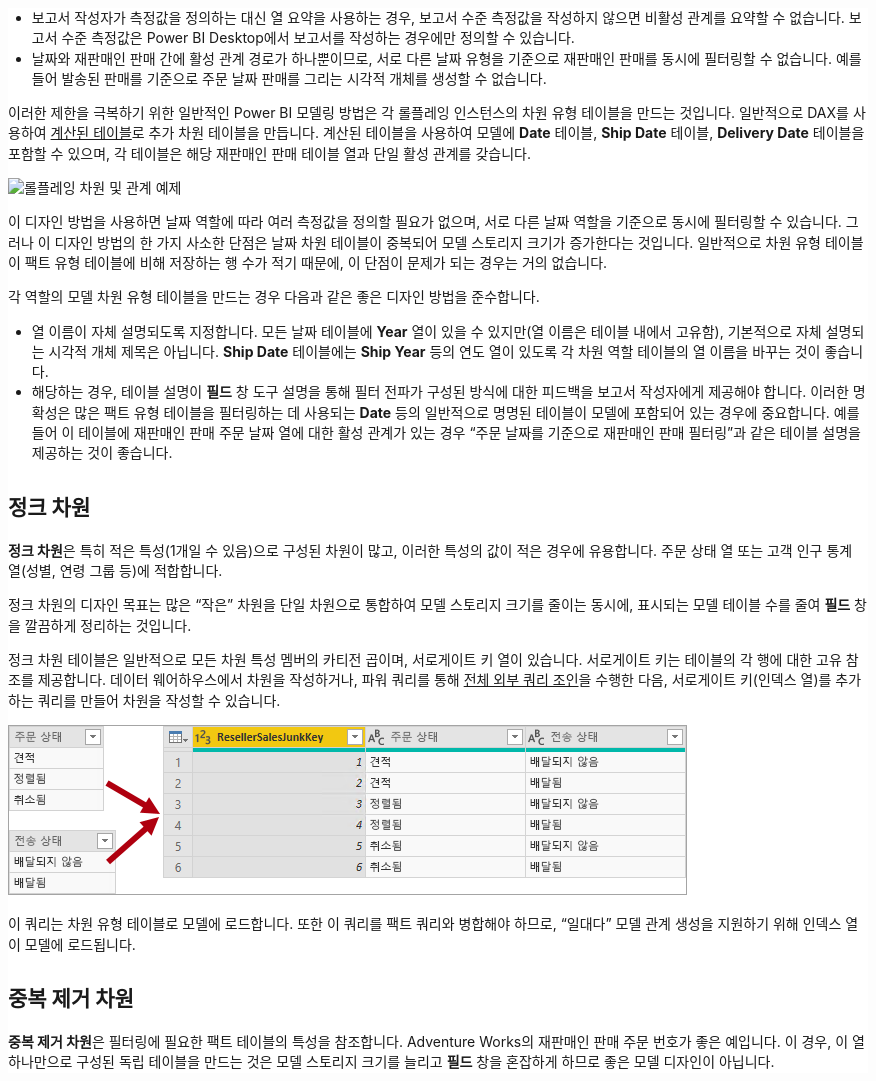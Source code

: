 - 보고서 작성자가 측정값을 정의하는 대신 열 요약을 사용하는 경우, 보고서 수준 측정값을 작성하지 않으면 비활성 관계를 요약할 수 없습니다. 보고서 수준 측정값은 Power BI Desktop에서 보고서를 작성하는 경우에만 정의할 수 있습니다.
- 날짜와 재판매인 판매 간에 활성 관계 경로가 하나뿐이므로, 서로 다른 날짜 유형을 기준으로 재판매인 판매를 동시에 필터링할 수 없습니다. 예를 들어 발송된 판매를 기준으로 주문 날짜 판매를 그리는 시각적 개체를 생성할 수 없습니다.

이러한 제한을 극복하기 위한 일반적인 Power BI 모델링 방법은 각 롤플레잉 인스턴스의 차원 유형 테이블을 만드는 것입니다. 일반적으로 DAX를 사용하여 [계산된 테이블](https://docs.microsoft.com/dax/calculatetable-function-dax)로 추가 차원 테이블을 만듭니다. 계산된 테이블을 사용하여 모델에 **Date** 테이블, **Ship Date** 테이블, **Delivery Date** 테이블을 포함할 수 있으며, 각 테이블은 해당 재판매인 판매 테이블 열과 단일 활성 관계를 갖습니다.

![롤플레잉 차원 및 관계 예제](media/star-schema/relationships2.png)

이 디자인 방법을 사용하면 날짜 역할에 따라 여러 측정값을 정의할 필요가 없으며, 서로 다른 날짜 역할을 기준으로 동시에 필터링할 수 있습니다. 그러나 이 디자인 방법의 한 가지 사소한 단점은 날짜 차원 테이블이 중복되어 모델 스토리지 크기가 증가한다는 것입니다. 일반적으로 차원 유형 테이블이 팩트 유형 테이블에 비해 저장하는 행 수가 적기 때문에, 이 단점이 문제가 되는 경우는 거의 없습니다.

각 역할의 모델 차원 유형 테이블을 만드는 경우 다음과 같은 좋은 디자인 방법을 준수합니다.

- 열 이름이 자체 설명되도록 지정합니다. 모든 날짜 테이블에 **Year** 열이 있을 수 있지만(열 이름은 테이블 내에서 고유함), 기본적으로 자체 설명되는 시각적 개체 제목은 아닙니다. **Ship Date** 테이블에는 **Ship Year** 등의 연도 열이 있도록 각 차원 역할 테이블의 열 이름을 바꾸는 것이 좋습니다.
- 해당하는 경우, 테이블 설명이 **필드** 창 도구 설명을 통해 필터 전파가 구성된 방식에 대한 피드백을 보고서 작성자에게 제공해야 합니다. 이러한 명확성은 많은 팩트 유형 테이블을 필터링하는 데 사용되는 **Date** 등의 일반적으로 명명된 테이블이 모델에 포함되어 있는 경우에 중요합니다. 예를 들어 이 테이블에 재판매인 판매 주문 날짜 열에 대한 활성 관계가 있는 경우 “주문 날짜를 기준으로 재판매인 판매 필터링”과 같은 테이블 설명을 제공하는 것이 좋습니다.

## <a name="junk-dimensions"></a>정크 차원

**정크 차원**은 특히 적은 특성(1개일 수 있음)으로 구성된 차원이 많고, 이러한 특성의 값이 적은 경우에 유용합니다. 주문 상태 열 또는 고객 인구 통계 열(성별, 연령 그룹 등)에 적합합니다.

정크 차원의 디자인 목표는 많은 “작은” 차원을 단일 차원으로 통합하여 모델 스토리지 크기를 줄이는 동시에, 표시되는 모델 테이블 수를 줄여 **필드** 창을 깔끔하게 정리하는 것입니다.

정크 차원 테이블은 일반적으로 모든 차원 특성 멤버의 카티전 곱이며, 서로게이트 키 열이 있습니다. 서로게이트 키는 테이블의 각 행에 대한 고유 참조를 제공합니다. 데이터 웨어하우스에서 차원을 작성하거나, 파워 쿼리를 통해 [전체 외부 쿼리 조인](https://docs.microsoft.com/powerquery-m/table-join)을 수행한 다음, 서로게이트 키(인덱스 열)를 추가하는 쿼리를 만들어 차원을 작성할 수 있습니다.

![정크 차원 예제](media/star-schema/junk-dimension.png)

이 쿼리는 차원 유형 테이블로 모델에 로드합니다. 또한 이 쿼리를 팩트 쿼리와 병합해야 하므로, “일대다” 모델 관계 생성을 지원하기 위해 인덱스 열이 모델에 로드됩니다.

## <a name="degenerate-dimensions"></a>중복 제거 차원

**중복 제거 차원**은 필터링에 필요한 팩트 테이블의 특성을 참조합니다. Adventure Works의 재판매인 판매 주문 번호가 좋은 예입니다. 이 경우, 이 열 하나만으로 구성된 독립 테이블을 만드는 것은 모델 스토리지 크기를 늘리고 **필드** 창을 혼잡하게 하므로 좋은 모델 디자인이 아닙니다.
